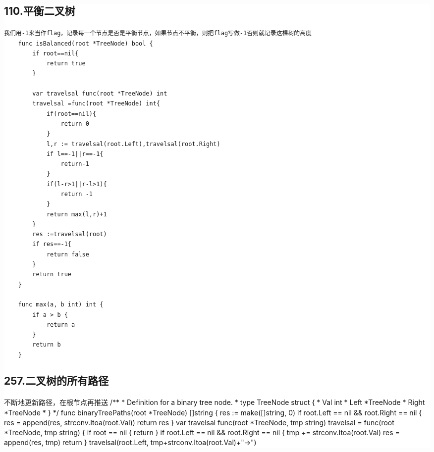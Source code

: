 ## 110.平衡二叉树

    我们用-1来当作flag，记录每一个节点是否是平衡节点，如果节点不平衡，则把flag写做-1否则就记录这棵树的高度
        func isBalanced(root *TreeNode) bool {
            if root==nil{
                return true
            }
    
            var travelsal func(root *TreeNode) int
            travelsal =func(root *TreeNode) int{
                if(root==nil){
                    return 0
                }
                l,r := travelsal(root.Left),travelsal(root.Right)
                if l==-1||r==-1{
                    return-1
                }
                if(l-r>1||r-l>1){
                    return -1
                }
                return max(l,r)+1
            }
            res :=travelsal(root)
            if res==-1{
                return false
            }
            return true
        }
    
        func max(a, b int) int {
            if a > b {
                return a
            }
            return b
        }

## 257.二叉树的所有路径

不断地更新路径，在根节点再推送
    /**
     * Definition for a binary tree node.
     * type TreeNode struct {
     *     Val int
     *     Left *TreeNode
     *     Right *TreeNode
     * }
     */
    func binaryTreePaths(root *TreeNode) []string {
        res := make([]string, 0)
        if root.Left == nil && root.Right == nil {
            res = append(res, strconv.Itoa(root.Val))
            return res
        }
        var travelsal func(root *TreeNode, tmp string)
        travelsal = func(root *TreeNode, tmp string) {
            if root == nil {
                return
            }
            if root.Left == nil && root.Right == nil {
                tmp += strconv.Itoa(root.Val)
                res = append(res, tmp)
                return
            }
            travelsal(root.Left, tmp+strconv.Itoa(root.Val)+"->")